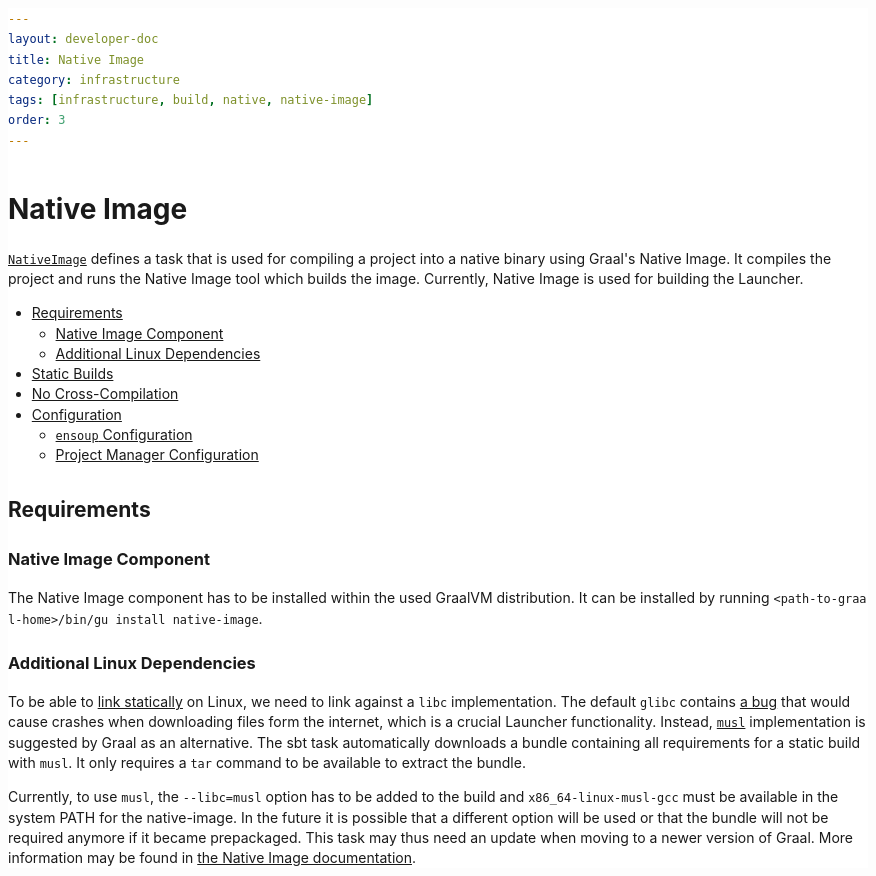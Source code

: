 ```yaml
---
layout: developer-doc
title: Native Image
category: infrastructure
tags: [infrastructure, build, native, native-image]
order: 3
---
```


# Native Image

[`NativeImage`](../../project/NativeImage.scala) defines a task that is used for
compiling a project into a native binary using Graal's Native Image. It compiles
the project and runs the Native Image tool which builds the image. Currently,
Native Image is used for building the Launcher.



- [Requirements](#requirements)
  - [Native Image Component](#native-image-component)
  - [Additional Linux Dependencies](#additional-linux-dependencies)
- [Static Builds](#static-builds)
- [No Cross-Compilation](#no-cross-compilation)
- [Configuration](#configuration)
  - [`ensoup` Configuration](#ensoup-configuration)
  - [Project Manager Configuration](#project-manager-configuration)



## Requirements

### Native Image Component

The Native Image component has to be installed within the used GraalVM
distribution. It can be installed by running
`<path-to-graal-home>/bin/gu install native-image`.

### Additional Linux Dependencies

To be able to [link statically](#static-builds) on Linux, we need to link
against a `libc` implementation. The default `glibc` contains
[a bug](https://sourceware.org/bugzilla/show_bug.cgi?id=10652) that would cause
crashes when downloading files form the internet, which is a crucial Launcher
functionality. Instead, [`musl`](https://musl.libc.org/) implementation is
suggested by Graal as an alternative. The sbt task automatically downloads a
bundle containing all requirements for a static build with `musl`. It only
requires a `tar` command to be available to extract the bundle.

Currently, to use `musl`, the `--libc=musl` option has to be added to the build
and `x86_64-linux-musl-gcc` must be available in the system PATH for the
native-image. In the future it is possible that a different option will be used
or that the bundle will not be required anymore if it became prepackaged. This
task may thus need an update when moving to a newer version of Graal. More
information may be found in
[the Native Image documentation](https://github.com/oracle/graal/blob/master/substratevm/STATIC-IMAGES.md).

